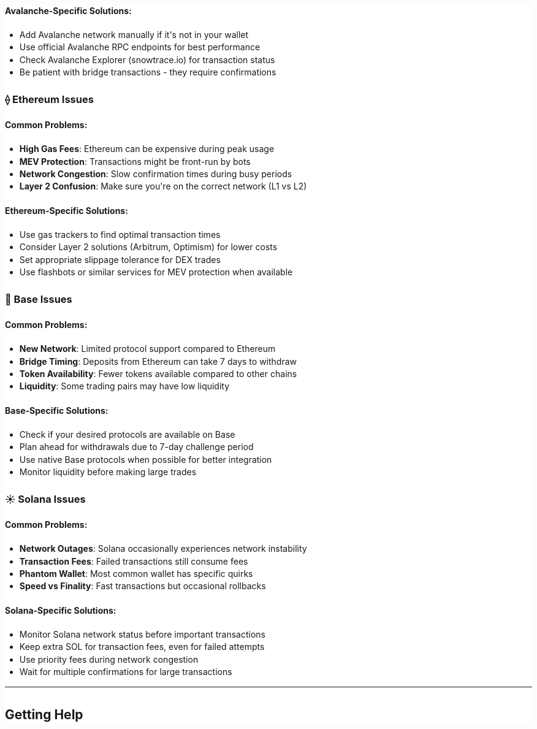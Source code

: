 #### **Avalanche-Specific Solutions**:
- Add Avalanche network manually if it's not in your wallet
- Use official Avalanche RPC endpoints for best performance
- Check Avalanche Explorer (snowtrace.io) for transaction status
- Be patient with bridge transactions - they require confirmations

### ⟠ Ethereum Issues

#### **Common Problems**:
- **High Gas Fees**: Ethereum can be expensive during peak usage
- **MEV Protection**: Transactions might be front-run by bots
- **Network Congestion**: Slow confirmation times during busy periods
- **Layer 2 Confusion**: Make sure you're on the correct network (L1 vs L2)

#### **Ethereum-Specific Solutions**:
- Use gas trackers to find optimal transaction times
- Consider Layer 2 solutions (Arbitrum, Optimism) for lower costs
- Set appropriate slippage tolerance for DEX trades
- Use flashbots or similar services for MEV protection when available

### 🔵 Base Issues

#### **Common Problems**:
- **New Network**: Limited protocol support compared to Ethereum
- **Bridge Timing**: Deposits from Ethereum can take 7 days to withdraw
- **Token Availability**: Fewer tokens available compared to other chains
- **Liquidity**: Some trading pairs may have low liquidity

#### **Base-Specific Solutions**:
- Check if your desired protocols are available on Base
- Plan ahead for withdrawals due to 7-day challenge period
- Use native Base protocols when possible for better integration
- Monitor liquidity before making large trades

### ☀️ Solana Issues

#### **Common Problems**:
- **Network Outages**: Solana occasionally experiences network instability
- **Transaction Fees**: Failed transactions still consume fees
- **Phantom Wallet**: Most common wallet has specific quirks
- **Speed vs Finality**: Fast transactions but occasional rollbacks

#### **Solana-Specific Solutions**:
- Monitor Solana network status before important transactions
- Keep extra SOL for transaction fees, even for failed attempts
- Use priority fees during network congestion
- Wait for multiple confirmations for large transactions

---

## Getting Help
